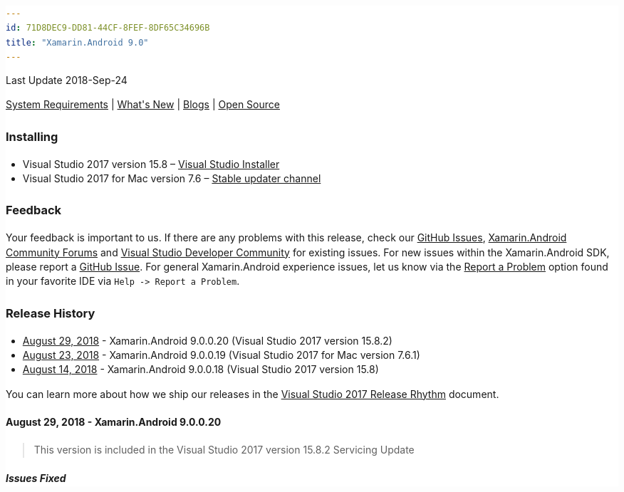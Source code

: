 ```yaml
---
id: 71D8DEC9-DD81-44CF-8FEF-8DF65C34696B
title: "Xamarin.Android 9.0"
---
```


Last Update 2018-Sep-24

[System Requirements](https://docs.microsoft.com/xamarin/cross-platform/get-started/requirements)
| [What's New](#whats-new)
| [Blogs](https://blog.xamarin.com/tag/android/)
| [Open Source](#oss)

### Installing

* Visual Studio 2017 version 15.8 – [Visual Studio Installer](https://docs.microsoft.com/visualstudio/install/update-visual-studio)
* Visual Studio 2017 for Mac version 7.6 – [Stable updater channel](https://docs.microsoft.com/visualstudio/mac/update)

### Feedback

Your feedback is important to us. If there are any problems with this release, check our
[GitHub Issues](https://github.com/xamarin/xamarin-android/issues),
[Xamarin.Android Community Forums](https://forums.xamarin.com/categories/android) and
[Visual Studio Developer Community](https://developercommunity.visualstudio.com/)
for existing issues.  For new issues within the Xamarin.Android SDK, please report a
[GitHub Issue](https://github.com/xamarin/xamarin-android/issues/new).
For general Xamarin.Android experience issues, let us know via the
[Report a Problem](https://docs.microsoft.com/visualstudio/ide/how-to-report-a-problem-with-visual-studio-2017)
option found in your favorite IDE via `Help -> Report a Problem`.

### Release History

  * [August 29, 2018](#9-0-0-20) - Xamarin.Android 9.0.0.20 (Visual Studio 2017 version 15.8.2)
  * [August 23, 2018](#9-0-0-19) - Xamarin.Android 9.0.0.19 (Visual Studio 2017 for Mac version 7.6.1)
  * [August 14, 2018](#9-0-0-18) - Xamarin.Android 9.0.0.18 (Visual Studio 2017 version 15.8)

You can learn more about how we ship our releases in the
[Visual Studio 2017 Release Rhythm](https://www.visualstudio.com/productinfo/vs2017-release-rhythm)
document.


<a name="9-0-0-20" />

#### August 29, 2018 - Xamarin.Android 9.0.0.20

> This version is included in the Visual Studio 2017 version 15.8.2 Servicing Update

##### Issues Fixed
